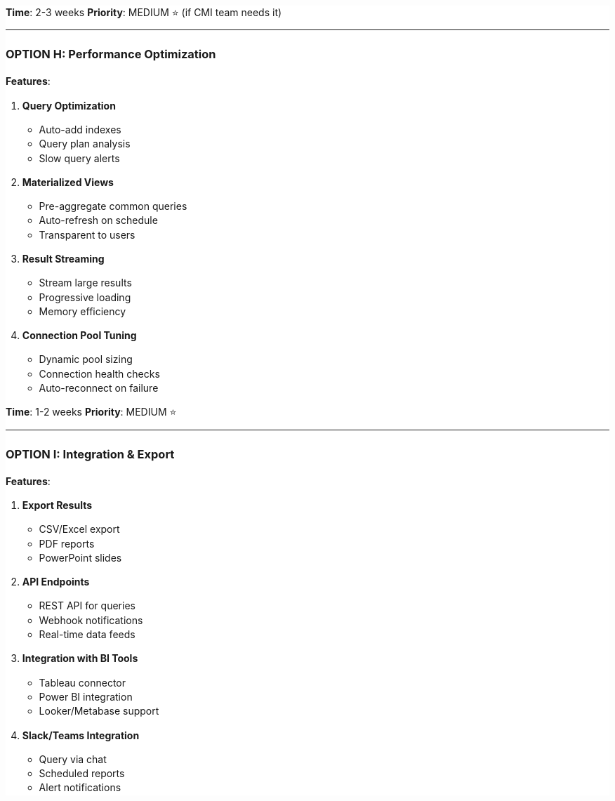 **Time**: 2-3 weeks
**Priority**: MEDIUM ⭐ (if CMI team needs it)

---

### **OPTION H: Performance Optimization**

**Features**:
1. **Query Optimization**
   - Auto-add indexes
   - Query plan analysis
   - Slow query alerts

2. **Materialized Views**
   - Pre-aggregate common queries
   - Auto-refresh on schedule
   - Transparent to users

3. **Result Streaming**
   - Stream large results
   - Progressive loading
   - Memory efficiency

4. **Connection Pool Tuning**
   - Dynamic pool sizing
   - Connection health checks
   - Auto-reconnect on failure

**Time**: 1-2 weeks
**Priority**: MEDIUM ⭐

---

### **OPTION I: Integration & Export**

**Features**:
1. **Export Results**
   - CSV/Excel export
   - PDF reports
   - PowerPoint slides

2. **API Endpoints**
   - REST API for queries
   - Webhook notifications
   - Real-time data feeds

3. **Integration with BI Tools**
   - Tableau connector
   - Power BI integration
   - Looker/Metabase support

4. **Slack/Teams Integration**
   - Query via chat
   - Scheduled reports
   - Alert notifications
